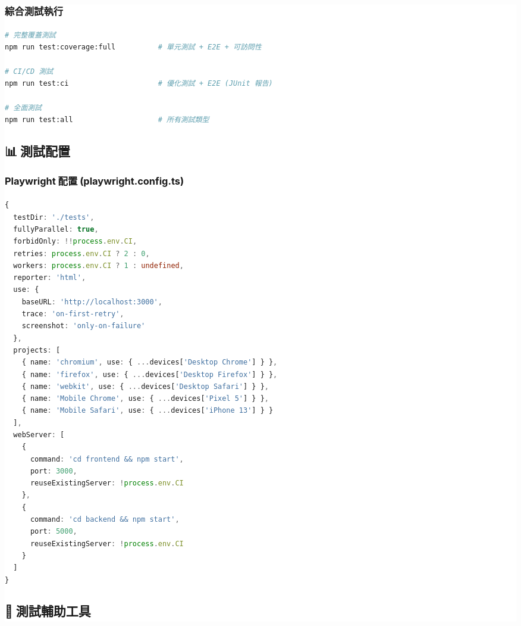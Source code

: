 ### 綜合測試執行
```bash
# 完整覆蓋測試
npm run test:coverage:full          # 單元測試 + E2E + 可訪問性

# CI/CD 測試
npm run test:ci                     # 優化測試 + E2E (JUnit 報告)

# 全面測試
npm run test:all                    # 所有測試類型
```

## 📊 測試配置

### Playwright 配置 (playwright.config.ts)
```typescript
{
  testDir: './tests',
  fullyParallel: true,
  forbidOnly: !!process.env.CI,
  retries: process.env.CI ? 2 : 0,
  workers: process.env.CI ? 1 : undefined,
  reporter: 'html',
  use: {
    baseURL: 'http://localhost:3000',
    trace: 'on-first-retry',
    screenshot: 'only-on-failure'
  },
  projects: [
    { name: 'chromium', use: { ...devices['Desktop Chrome'] } },
    { name: 'firefox', use: { ...devices['Desktop Firefox'] } },
    { name: 'webkit', use: { ...devices['Desktop Safari'] } },
    { name: 'Mobile Chrome', use: { ...devices['Pixel 5'] } },
    { name: 'Mobile Safari', use: { ...devices['iPhone 13'] } }
  ],
  webServer: [
    {
      command: 'cd frontend && npm start',
      port: 3000,
      reuseExistingServer: !process.env.CI
    },
    {
      command: 'cd backend && npm start',
      port: 5000,
      reuseExistingServer: !process.env.CI
    }
  ]
}
```

## 🔧 測試輔助工具
